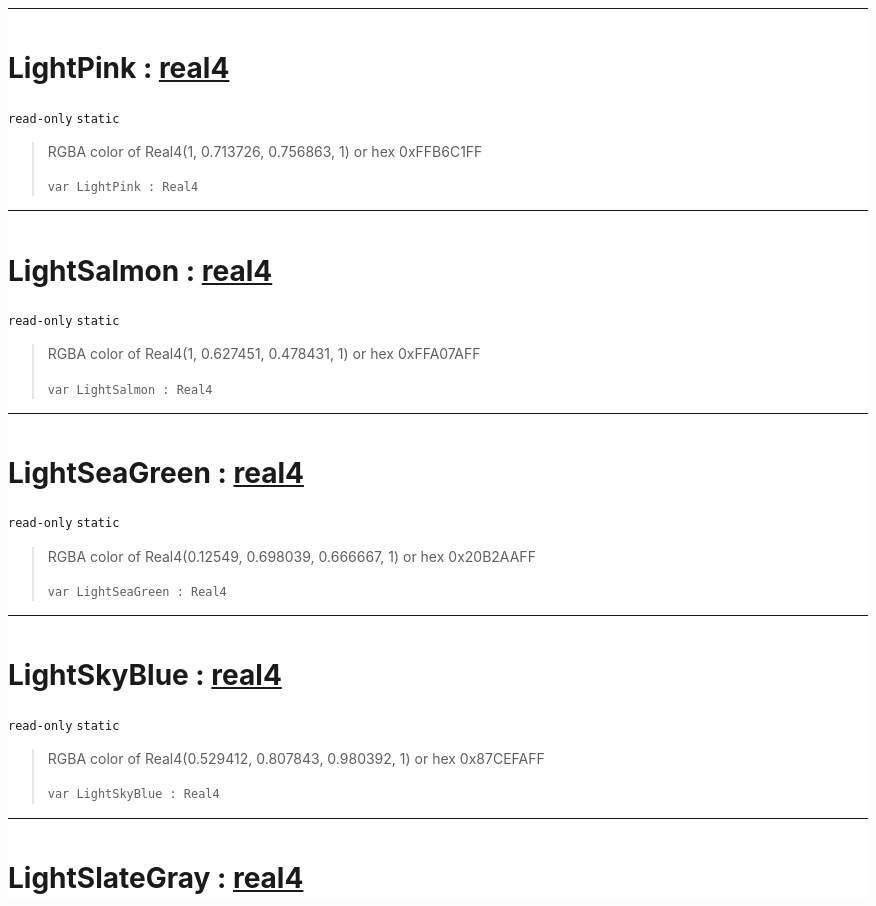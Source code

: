 
---  
 #  LightPink : [real4](https://plasmaengine.github.io/PlasmaDocs/Plasma1/C++/code_reference/lightning_base_types/real4.markdown)

 `read-only` `static`

> RGBA color of Real4(1, 0.713726, 0.756863, 1) or hex 0xFFB6C1FF
> ``` lang=cpp, name=Lightning
> var LightPink : Real4


---  
 #  LightSalmon : [real4](https://plasmaengine.github.io/PlasmaDocs/Plasma1/C++/code_reference/lightning_base_types/real4.markdown)

 `read-only` `static`

> RGBA color of Real4(1, 0.627451, 0.478431, 1) or hex 0xFFA07AFF
> ``` lang=cpp, name=Lightning
> var LightSalmon : Real4


---  
 #  LightSeaGreen : [real4](https://plasmaengine.github.io/PlasmaDocs/Plasma1/C++/code_reference/lightning_base_types/real4.markdown)

 `read-only` `static`

> RGBA color of Real4(0.12549, 0.698039, 0.666667, 1) or hex 0x20B2AAFF
> ``` lang=cpp, name=Lightning
> var LightSeaGreen : Real4


---  
 #  LightSkyBlue : [real4](https://plasmaengine.github.io/PlasmaDocs/Plasma1/C++/code_reference/lightning_base_types/real4.markdown)

 `read-only` `static`

> RGBA color of Real4(0.529412, 0.807843, 0.980392, 1) or hex 0x87CEFAFF
> ``` lang=cpp, name=Lightning
> var LightSkyBlue : Real4


---  
 #  LightSlateGray : [real4](https://plasmaengine.github.io/PlasmaDocs/Plasma1/C++/code_reference/lightning_base_types/real4.markdown)
